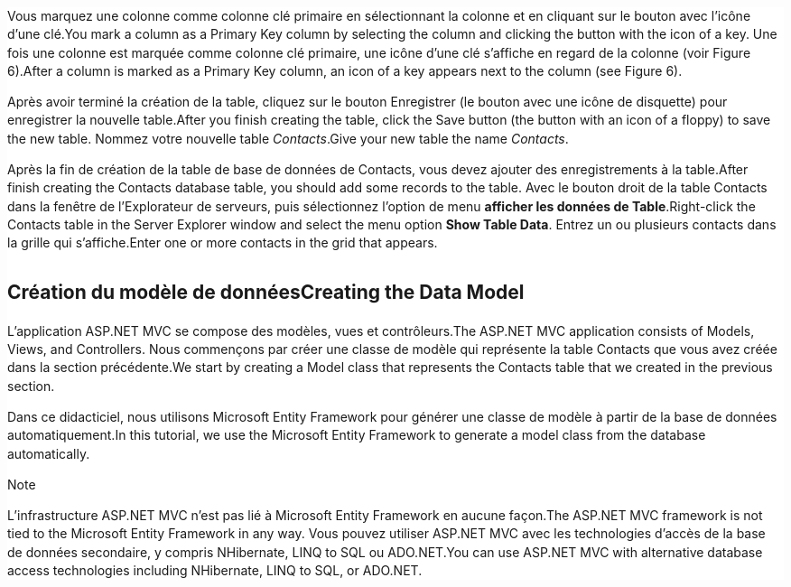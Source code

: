 <span data-ttu-id="0686e-240">Vous marquez une colonne comme colonne clé primaire en sélectionnant la colonne et en cliquant sur le bouton avec l’icône d’une clé.</span><span class="sxs-lookup"><span data-stu-id="0686e-240">You mark a column as a Primary Key column by selecting the column and clicking the button with the icon of a key.</span></span> <span data-ttu-id="0686e-241">Une fois une colonne est marquée comme colonne clé primaire, une icône d’une clé s’affiche en regard de la colonne (voir Figure 6).</span><span class="sxs-lookup"><span data-stu-id="0686e-241">After a column is marked as a Primary Key column, an icon of a key appears next to the column (see Figure 6).</span></span>

<span data-ttu-id="0686e-242">Après avoir terminé la création de la table, cliquez sur le bouton Enregistrer (le bouton avec une icône de disquette) pour enregistrer la nouvelle table.</span><span class="sxs-lookup"><span data-stu-id="0686e-242">After you finish creating the table, click the Save button (the button with an icon of a floppy) to save the new table.</span></span> <span data-ttu-id="0686e-243">Nommez votre nouvelle table *Contacts*.</span><span class="sxs-lookup"><span data-stu-id="0686e-243">Give your new table the name *Contacts*.</span></span>

<span data-ttu-id="0686e-244">Après la fin de création de la table de base de données de Contacts, vous devez ajouter des enregistrements à la table.</span><span class="sxs-lookup"><span data-stu-id="0686e-244">After finish creating the Contacts database table, you should add some records to the table.</span></span> <span data-ttu-id="0686e-245">Avec le bouton droit de la table Contacts dans la fenêtre de l’Explorateur de serveurs, puis sélectionnez l’option de menu **afficher les données de Table**.</span><span class="sxs-lookup"><span data-stu-id="0686e-245">Right-click the Contacts table in the Server Explorer window and select the menu option **Show Table Data**.</span></span> <span data-ttu-id="0686e-246">Entrez un ou plusieurs contacts dans la grille qui s’affiche.</span><span class="sxs-lookup"><span data-stu-id="0686e-246">Enter one or more contacts in the grid that appears.</span></span>

## <a name="creating-the-data-model"></a><span data-ttu-id="0686e-247">Création du modèle de données</span><span class="sxs-lookup"><span data-stu-id="0686e-247">Creating the Data Model</span></span>

<span data-ttu-id="0686e-248">L’application ASP.NET MVC se compose des modèles, vues et contrôleurs.</span><span class="sxs-lookup"><span data-stu-id="0686e-248">The ASP.NET MVC application consists of Models, Views, and Controllers.</span></span> <span data-ttu-id="0686e-249">Nous commençons par créer une classe de modèle qui représente la table Contacts que vous avez créée dans la section précédente.</span><span class="sxs-lookup"><span data-stu-id="0686e-249">We start by creating a Model class that represents the Contacts table that we created in the previous section.</span></span>

<span data-ttu-id="0686e-250">Dans ce didacticiel, nous utilisons Microsoft Entity Framework pour générer une classe de modèle à partir de la base de données automatiquement.</span><span class="sxs-lookup"><span data-stu-id="0686e-250">In this tutorial, we use the Microsoft Entity Framework to generate a model class from the database automatically.</span></span>

> [!NOTE] 
> 
> <span data-ttu-id="0686e-251">L’infrastructure ASP.NET MVC n’est pas lié à Microsoft Entity Framework en aucune façon.</span><span class="sxs-lookup"><span data-stu-id="0686e-251">The ASP.NET MVC framework is not tied to the Microsoft Entity Framework in any way.</span></span> <span data-ttu-id="0686e-252">Vous pouvez utiliser ASP.NET MVC avec les technologies d’accès de la base de données secondaire, y compris NHibernate, LINQ to SQL ou ADO.NET.</span><span class="sxs-lookup"><span data-stu-id="0686e-252">You can use ASP.NET MVC with alternative database access technologies including NHibernate, LINQ to SQL, or ADO.NET.</span></span>
